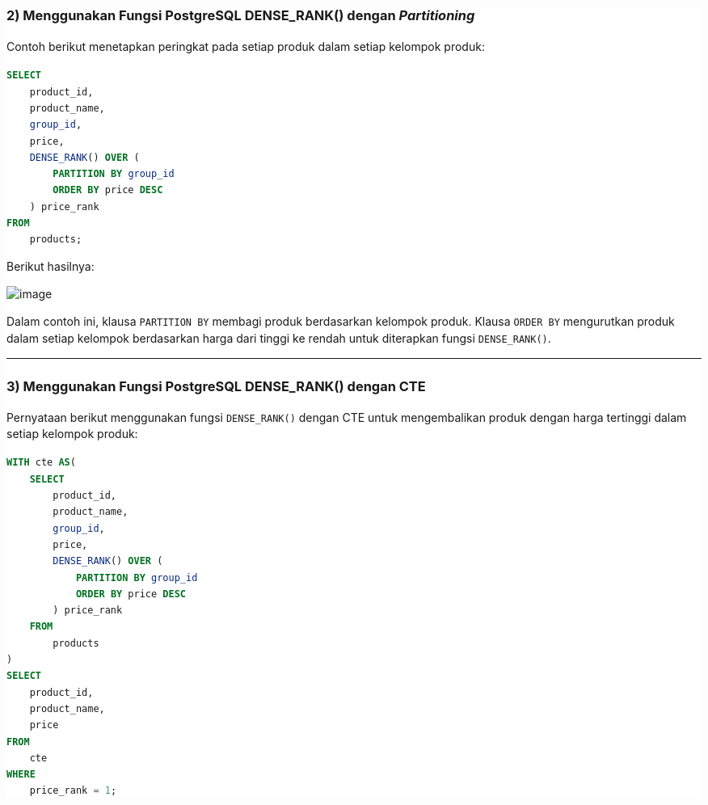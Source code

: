 
### 2) Menggunakan Fungsi PostgreSQL DENSE_RANK() dengan *Partitioning*

Contoh berikut menetapkan peringkat pada setiap produk dalam setiap kelompok produk:

```sql
SELECT
    product_id,
    product_name,
    group_id,
    price,
    DENSE_RANK() OVER (
        PARTITION BY group_id
        ORDER BY price DESC
    ) price_rank
FROM
    products;
```

Berikut hasilnya:

![image](https://github.com/user-attachments/assets/753397b8-eada-4253-97ff-91b42223bdef)

Dalam contoh ini, klausa `PARTITION BY` membagi produk berdasarkan kelompok produk. Klausa `ORDER BY` mengurutkan produk dalam setiap kelompok berdasarkan harga dari tinggi ke rendah untuk diterapkan fungsi `DENSE_RANK()`.

---

### 3) Menggunakan Fungsi PostgreSQL DENSE_RANK() dengan CTE

Pernyataan berikut menggunakan fungsi `DENSE_RANK()` dengan CTE untuk mengembalikan produk dengan harga tertinggi dalam setiap kelompok produk:

```sql
WITH cte AS(
    SELECT
        product_id,
        product_name,
        group_id,
        price,
        DENSE_RANK() OVER (
            PARTITION BY group_id
            ORDER BY price DESC
        ) price_rank
    FROM
        products
)
SELECT
    product_id,
    product_name,
    price
FROM
    cte
WHERE
    price_rank = 1;
```
